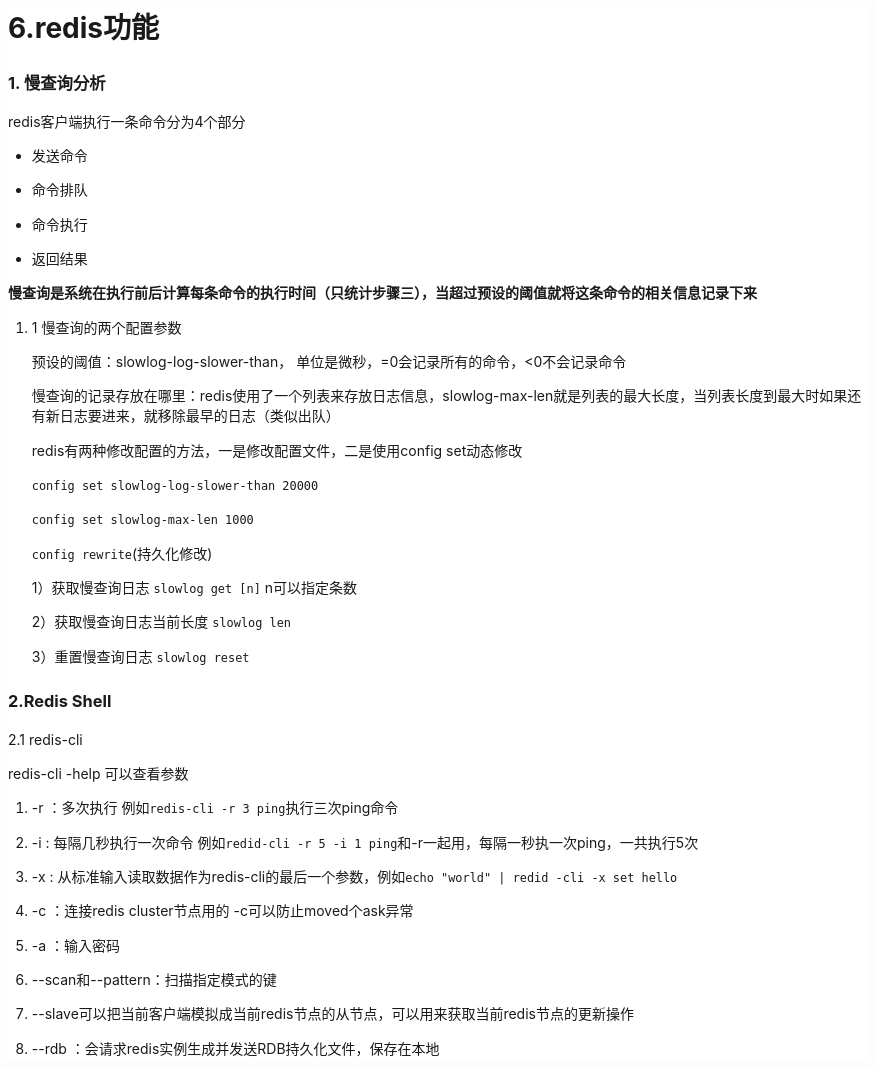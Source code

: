 # 6.redis功能

### 1. 慢查询分析

redis客户端执行一条命令分为4个部分

- 发送命令

- 命令排队

- 命令执行

- 返回结果

**慢查询是系统在执行前后计算每条命令的执行时间（只统计步骤三），当超过预设的阈值就将这条命令的相关信息记录下来**



1. 1 慢查询的两个配置参数
   
   预设的阈值：slowlog-log-slower-than， 单位是微秒，=0会记录所有的命令，<0不会记录命令
   
   慢查询的记录存放在哪里：redis使用了一个列表来存放日志信息，slowlog-max-len就是列表的最大长度，当列表长度到最大时如果还有新日志要进来，就移除最早的日志（类似出队）
   
   redis有两种修改配置的方法，一是修改配置文件，二是使用config set动态修改
   
   `config set slowlog-log-slower-than 20000`
   
   `config set slowlog-max-len 1000`
   
   `config rewrite`(持久化修改)
   
   
   
   1）获取慢查询日志 `slowlog get [n]` n可以指定条数
   
    2）获取慢查询日志当前长度 `slowlog len`
   
   3）重置慢查询日志 `slowlog reset` 
   
   

### 2.Redis Shell

2.1 redis-cli

redis-cli -help 可以查看参数

1.  -r ：多次执行 例如`redis-cli -r 3 ping`执行三次ping命令

2.  -i  :  每隔几秒执行一次命令 例如`redid-cli -r 5 -i 1 ping`和-r一起用，每隔一秒执一次ping，一共执行5次 

3.  -x :  从标准输入读取数据作为redis-cli的最后一个参数，例如`echo "world" | redid -cli -x set hello`

4. -c ：连接redis cluster节点用的 -c可以防止moved个ask异常

5. -a ：输入密码

6. --scan和--pattern：扫描指定模式的键

7. --slave可以把当前客户端模拟成当前redis节点的从节点，可以用来获取当前redis节点的更新操作

8. --rdb ：会请求redis实例生成并发送RDB持久化文件，保存在本地
